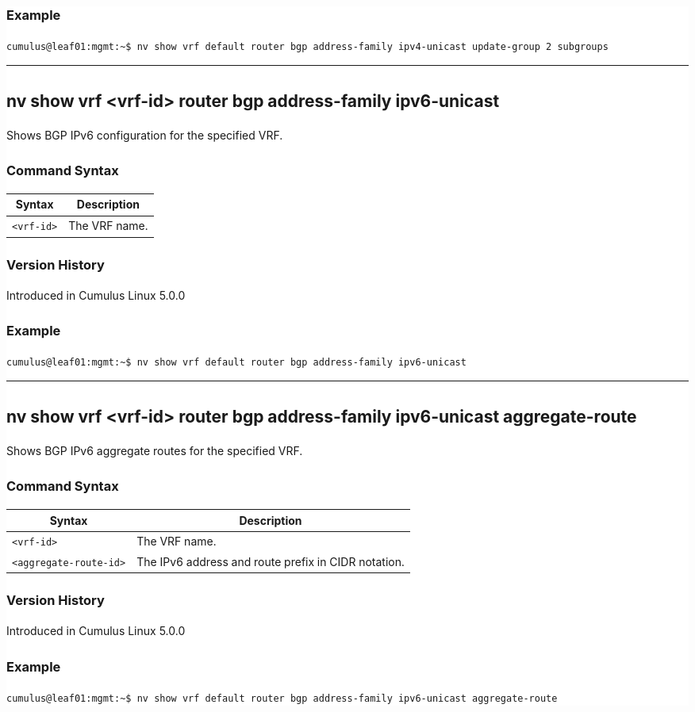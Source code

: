### Example

```
cumulus@leaf01:mgmt:~$ nv show vrf default router bgp address-family ipv4-unicast update-group 2 subgroups
```

- - -

## nv show vrf \<vrf-id\> router bgp address-family ipv6-unicast

Shows BGP IPv6 configuration for the specified VRF.

### Command Syntax

| Syntax |  Description   |
| --------- | -------------- |
| `<vrf-id>` |    The VRF name.|

### Version History

Introduced in Cumulus Linux 5.0.0

### Example

```
cumulus@leaf01:mgmt:~$ nv show vrf default router bgp address-family ipv6-unicast
```

- - -

## nv show vrf \<vrf-id\> router bgp address-family ipv6-unicast aggregate-route

Shows BGP IPv6 aggregate routes for the specified VRF.

### Command Syntax

| Syntax |  Description   |
| --------- | -------------- |
| `<vrf-id>` |    The VRF name.|
| `<aggregate-route-id>` |  The IPv6 address and route prefix in CIDR notation. |

### Version History

Introduced in Cumulus Linux 5.0.0

### Example

```
cumulus@leaf01:mgmt:~$ nv show vrf default router bgp address-family ipv6-unicast aggregate-route 
```
